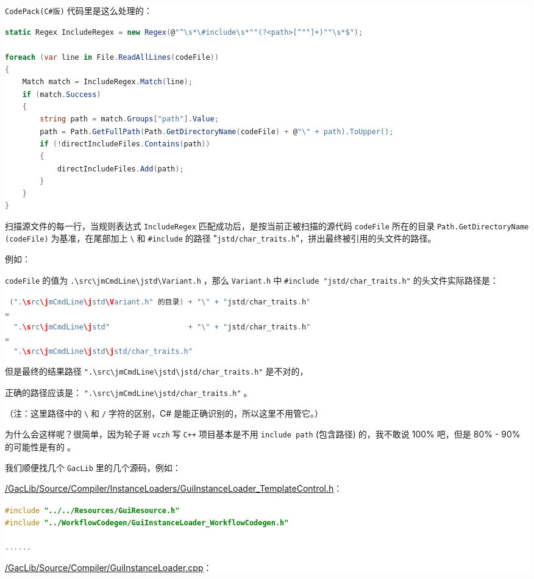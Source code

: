 `CodePack(C#版)` 代码里是这么处理的：

```C#
static Regex IncludeRegex = new Regex(@"^\s*\#include\s*""(?<path>[^""]+)""\s*$");

foreach (var line in File.ReadAllLines(codeFile))
{
    Match match = IncludeRegex.Match(line);
    if (match.Success)
    {
        string path = match.Groups["path"].Value;
        path = Path.GetFullPath(Path.GetDirectoryName(codeFile) + @"\" + path).ToUpper();
        if (!directIncludeFiles.Contains(path))
        {
            directIncludeFiles.Add(path);
        }
    }
}
```

扫描源文件的每一行，当规则表达式 `IncludeRegex` 匹配成功后，是按当前正被扫描的源代码 `codeFile` 所在的目录 `Path.GetDirectoryName(codeFile)` 为基准，在尾部加上 `\` 和 `#include` 的路径 "`jstd/char_traits.h`"，拼出最终被引用的头文件的路径。

例如：

`codeFile` 的值为 `.\src\jmCmdLine\jstd\Variant.h` ，那么 `Variant.h` 中 `#include "jstd/char_traits.h"` 的头文件实际路径是：

```cpp
 (".\src\jmCmdLine\jstd\Variant.h" 的目录) + "\" + "jstd/char_traits.h"
=
  ".\src\jmCmdLine\jstd"                  + "\" + "jstd/char_traits.h"
=
  ".\src\jmCmdLine\jstd\jstd/char_traits.h"
```

但是最终的结果路径 `".\src\jmCmdLine\jstd\jstd/char_traits.h"` 是不对的，

正确的路径应该是： `".\src\jmCmdLine\jstd/char_traits.h"` 。

（注：这里路径中的 `\` 和 `/` 字符的区别，C# 是能正确识别的，所以这里不用管它。）

为什么会这样呢？很简单，因为轮子哥 `vczh` 写 `C++` 项目基本是不用 `include path` (包含路径) 的，我不敢说 100% 吧，但是 80% - 90% 的可能性是有的 。

我们顺便找几个 `GacLib` 里的几个源码，例如：

[/GacLib/Source/Compiler/InstanceLoaders/GuiInstanceLoader_TemplateControl.h](https://github.com/vczh-libraries/GacUI/blob/master/Source/Compiler/InstanceLoaders/GuiInstanceLoader_TemplateControl.h)：

```cpp
#include "../../Resources/GuiResource.h"
#include "../WorkflowCodegen/GuiInstanceLoader_WorkflowCodegen.h"

......
```

[/GacLib/Source/Compiler/GuiInstanceLoader.cpp](https://github.com/vczh-libraries/GacUI/blob/master/Source/Compiler/GuiInstanceLoader.cpp)：
